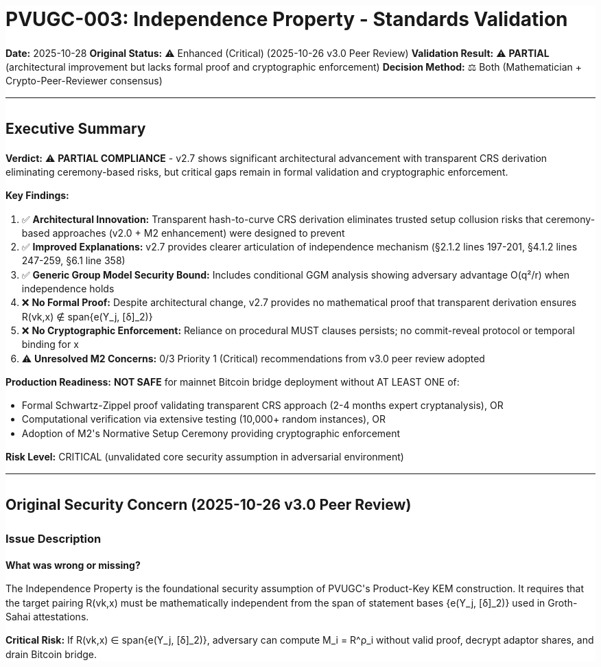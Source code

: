 # PVUGC-003: Independence Property - Standards Validation

**Date:** 2025-10-28
**Original Status:** ⚠️ Enhanced (Critical) (2025-10-26 v3.0 Peer Review)
**Validation Result:** ⚠️ **PARTIAL** (architectural improvement but lacks formal proof and cryptographic enforcement)
**Decision Method:** ⚖️ Both (Mathematician + Crypto-Peer-Reviewer consensus)

---

## Executive Summary

**Verdict:** ⚠️ **PARTIAL COMPLIANCE** - v2.7 shows significant architectural advancement with transparent CRS derivation eliminating ceremony-based risks, but critical gaps remain in formal validation and cryptographic enforcement.

**Key Findings:**
1. ✅ **Architectural Innovation:** Transparent hash-to-curve CRS derivation eliminates trusted setup collusion risks that ceremony-based approaches (v2.0 + M2 enhancement) were designed to prevent
2. ✅ **Improved Explanations:** v2.7 provides clearer articulation of independence mechanism (§2.1.2 lines 197-201, §4.1.2 lines 247-259, §6.1 line 358)
3. ✅ **Generic Group Model Security Bound:** Includes conditional GGM analysis showing adversary advantage O(q²/r) when independence holds
4. ❌ **No Formal Proof:** Despite architectural change, v2.7 provides no mathematical proof that transparent derivation ensures R(vk,x) ∉ span{e(Y_j, [δ]_2)}
5. ❌ **No Cryptographic Enforcement:** Reliance on procedural MUST clauses persists; no commit-reveal protocol or temporal binding for x
6. ⚠️ **Unresolved M2 Concerns:** 0/3 Priority 1 (Critical) recommendations from v3.0 peer review adopted

**Production Readiness:** **NOT SAFE** for mainnet Bitcoin bridge deployment without AT LEAST ONE of:
- Formal Schwartz-Zippel proof validating transparent CRS approach (2-4 months expert cryptanalysis), OR
- Computational verification via extensive testing (10,000+ random instances), OR
- Adoption of M2's Normative Setup Ceremony providing cryptographic enforcement

**Risk Level:** CRITICAL (unvalidated core security assumption in adversarial environment)

---

## Original Security Concern (2025-10-26 v3.0 Peer Review)

### Issue Description

**What was wrong or missing?**

The Independence Property is the foundational security assumption of PVUGC's Product-Key KEM construction. It requires that the target pairing R(vk,x) must be mathematically independent from the span of statement bases {e(Y_j, [δ]_2)} used in Groth-Sahai attestations.

**Critical Risk:** If R(vk,x) ∈ span{e(Y_j, [δ]_2)}, adversary can compute M_i = R^ρ_i without valid proof, decrypt adaptor shares, and drain Bitcoin bridge.

